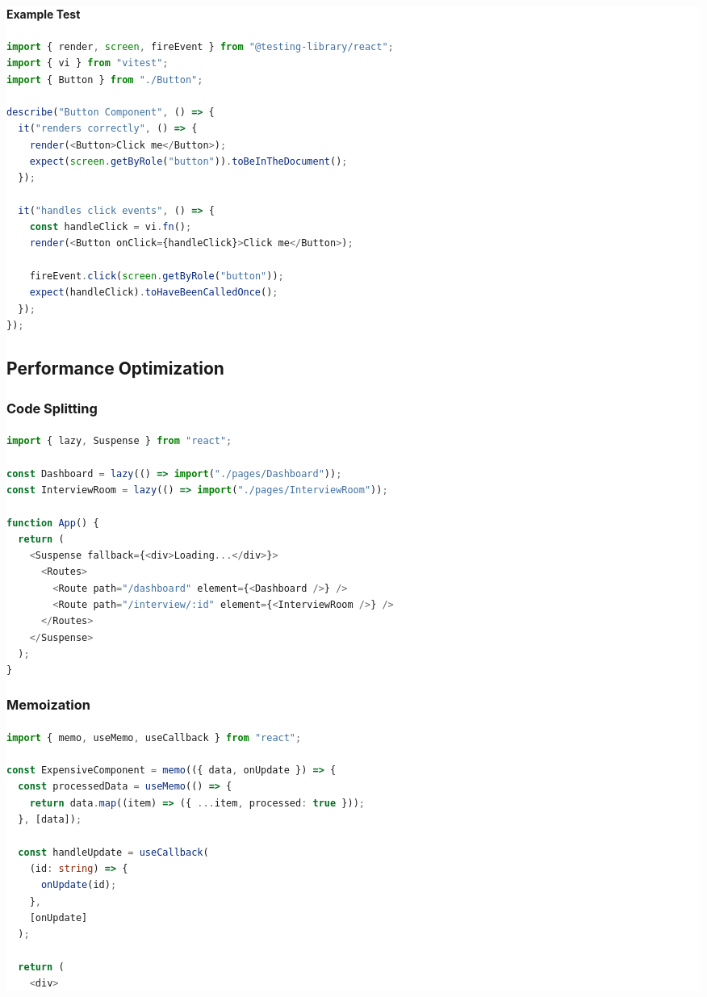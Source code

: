 #### Example Test

```typescript
import { render, screen, fireEvent } from "@testing-library/react";
import { vi } from "vitest";
import { Button } from "./Button";

describe("Button Component", () => {
  it("renders correctly", () => {
    render(<Button>Click me</Button>);
    expect(screen.getByRole("button")).toBeInTheDocument();
  });

  it("handles click events", () => {
    const handleClick = vi.fn();
    render(<Button onClick={handleClick}>Click me</Button>);

    fireEvent.click(screen.getByRole("button"));
    expect(handleClick).toHaveBeenCalledOnce();
  });
});
```

## Performance Optimization

### Code Splitting

```typescript
import { lazy, Suspense } from "react";

const Dashboard = lazy(() => import("./pages/Dashboard"));
const InterviewRoom = lazy(() => import("./pages/InterviewRoom"));

function App() {
  return (
    <Suspense fallback={<div>Loading...</div>}>
      <Routes>
        <Route path="/dashboard" element={<Dashboard />} />
        <Route path="/interview/:id" element={<InterviewRoom />} />
      </Routes>
    </Suspense>
  );
}
```

### Memoization

```typescript
import { memo, useMemo, useCallback } from "react";

const ExpensiveComponent = memo(({ data, onUpdate }) => {
  const processedData = useMemo(() => {
    return data.map((item) => ({ ...item, processed: true }));
  }, [data]);

  const handleUpdate = useCallback(
    (id: string) => {
      onUpdate(id);
    },
    [onUpdate]
  );

  return (
    <div>
```